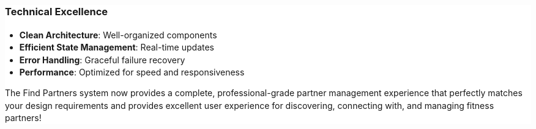 ### Technical Excellence
- **Clean Architecture**: Well-organized components
- **Efficient State Management**: Real-time updates
- **Error Handling**: Graceful failure recovery
- **Performance**: Optimized for speed and responsiveness

The Find Partners system now provides a complete, professional-grade partner management experience that perfectly matches your design requirements and provides excellent user experience for discovering, connecting with, and managing fitness partners!
